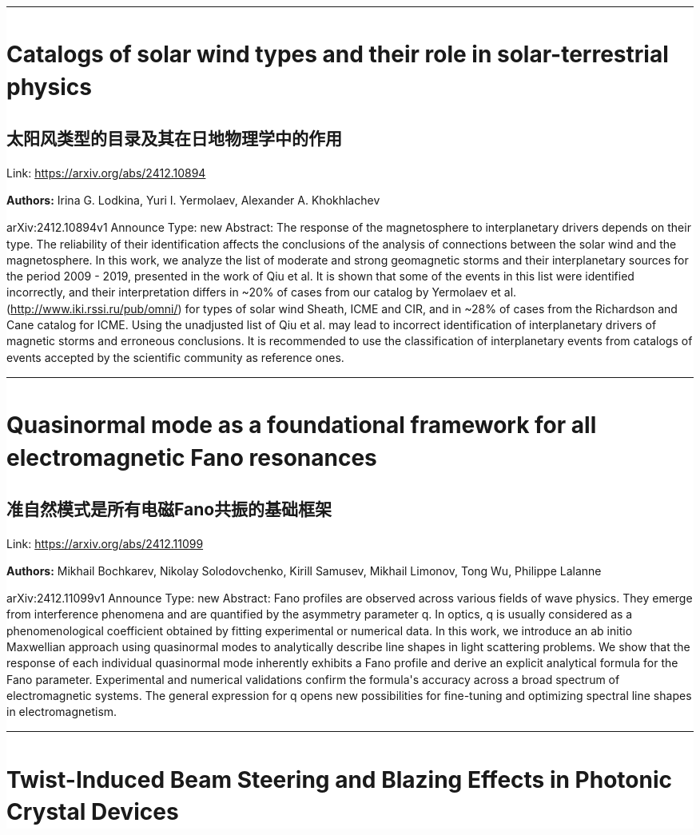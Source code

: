 
---
# Catalogs of solar wind types and their role in solar-terrestrial physics

## 太阳风类型的目录及其在日地物理学中的作用

Link: https://arxiv.org/abs/2412.10894

**Authors:** Irina G. Lodkina, Yuri I. Yermolaev, Alexander A. Khokhlachev

arXiv:2412.10894v1 Announce Type: new 
Abstract: The response of the magnetosphere to interplanetary drivers depends on their type. The reliability of their identification affects the conclusions of the analysis of connections between the solar wind and the magnetosphere. In this work, we analyze the list of moderate and strong geomagnetic storms and their interplanetary sources for the period 2009 - 2019, presented in the work of Qiu et al. It is shown that some of the events in this list were identified incorrectly, and their interpretation differs in ~20% of cases from our catalog by Yermolaev et al. (http://www.iki.rssi.ru/pub/omni/) for types of solar wind Sheath, ICME and CIR, and in ~28% of cases from the Richardson and Cane catalog for ICME. Using the unadjusted list of Qiu et al. may lead to incorrect identification of interplanetary drivers of magnetic storms and erroneous conclusions. It is recommended to use the classification of interplanetary events from catalogs of events accepted by the scientific community as reference ones.


---
# Quasinormal mode as a foundational framework for all electromagnetic Fano resonances

## 准自然模式是所有电磁Fano共振的基础框架

Link: https://arxiv.org/abs/2412.11099

**Authors:** Mikhail Bochkarev, Nikolay Solodovchenko, Kirill Samusev, Mikhail Limonov, Tong Wu, Philippe Lalanne

arXiv:2412.11099v1 Announce Type: new 
Abstract: Fano profiles are observed across various fields of wave physics. They emerge from interference phenomena and are quantified by the asymmetry parameter q. In optics, q is usually considered as a phenomenological coefficient obtained by fitting experimental or numerical data. In this work, we introduce an ab initio Maxwellian approach using quasinormal modes to analytically describe line shapes in light scattering problems. We show that the response of each individual quasinormal mode inherently exhibits a Fano profile and derive an explicit analytical formula for the Fano parameter. Experimental and numerical validations confirm the formula's accuracy across a broad spectrum of electromagnetic systems. The general expression for q opens new possibilities for fine-tuning and optimizing spectral line shapes in electromagnetism.


---
# Twist-Induced Beam Steering and Blazing Effects in Photonic Crystal Devices
